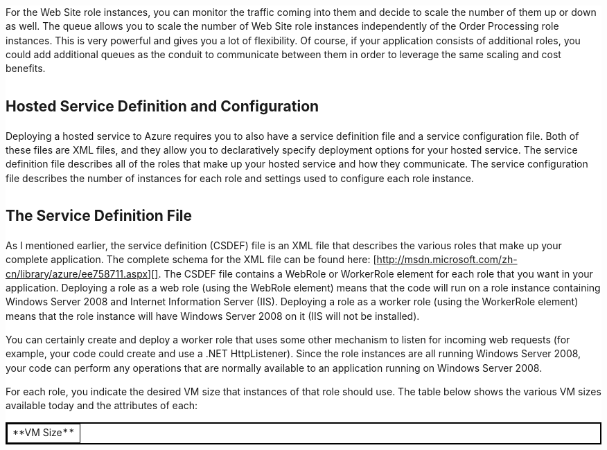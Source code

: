 For the Web Site role instances, you can monitor the traffic coming into
them and decide to scale the number of them up or down as well. The
queue allows you to scale the number of Web Site role instances
independently of the Order Processing role instances. This is very
powerful and gives you a lot of flexibility. Of course, if your
application consists of additional roles, you could add additional
queues as the conduit to communicate between them in order to leverage
the same scaling and cost benefits.

## <a id="defandcfg"> </a>Hosted Service Definition and Configuration

Deploying a hosted service to Azure requires you to also have a
service definition file and a service configuration file. Both of these
files are XML files, and they allow you to declaratively specify
deployment options for your hosted service. The service definition file
describes all of the roles that make up your hosted service and how they
communicate. The service configuration file describes the number of
instances for each role and settings used to configure each role
instance.

## <a id="def"> </a>The Service Definition File

As I mentioned earlier, the service definition (CSDEF) file is an XML
file that describes the various roles that make up your complete
application. The complete schema for the XML file can be found here:
[http://msdn.microsoft.com/zh-cn/library/azure/ee758711.aspx][].
The CSDEF file contains a WebRole or WorkerRole element for each role
that you want in your application. Deploying a role as a web role (using
the WebRole element) means that the code will run on a role instance
containing Windows Server 2008 and Internet Information Server (IIS).
Deploying a role as a worker role (using the WorkerRole element) means
that the role instance will have Windows Server 2008 on it (IIS will not
be installed).

You can certainly create and deploy a worker role that uses some other
mechanism to listen for incoming web requests (for example, your code
could create and use a .NET HttpListener). Since the role instances are
all running Windows Server 2008, your code can perform any operations
that are normally available to an application running on Windows Server
2008.

For each role, you indicate the desired VM size that instances of that
role should use. The table below shows the various VM sizes available
today and the attributes of each:

<table border="2" cellspacing="0" cellpadding="5" style="border: 2px solid #000000;">
<tbody>
<tr align="left" valign="top">
<td>
**VM Size**


  [Azure Application Model Benefits]: #benefits
  [Hosted Service Core Concepts]: #concepts
  [Hosted Service Design Considerations]: #considerations
  [Designing your Application for Scale]: #scale
  [Hosted Service Definition and Configuration]: #defandcfg
  [The Service Definition File]: #def
  [The Service Configuration File]: #cfg
  [Creating and Deploying a Hosted Service]: #hostedservices
  [References]: #references
  [0]: ./media/application-model/application-model-3.jpg
  [1]: ./media/application-model/application-model-4.jpg
  [2]: ./media/application-model/application-model-5.jpg
  [Configuring a Custom Domain Name in Azure]: http://azure.microsoft.com/zh-cn/documentation/articles/cloud-services-custom-domain-name/
  [Data Storage Offerings in Azure]: http://www.windowsazure.cn/zh-cn/develop/net/how-to-guides/blob-storage-v17/
  [3]: ./media/application-model/application-model-6.jpg
  [4]: ./media/application-model/application-model-7.jpg
  [Azure Pricing]: http://www.windowsazure.cn/zh-cn/pricing/overview/
  [Managing Certificates in Azure]: http://msdn.microsoft.com/zh-cn/library/azure/gg981929.aspx
  [http://msdn.microsoft.com/zh-cn/library/azure/ee758710.aspx]: http://msdn.microsoft.com/zh-cn/library/azure/ee758710.aspx
  [http://msdn.microsoft.com/zh-cn/library/hh560567.aspx]: http://msdn.microsoft.com/zh-cn/library/hh560567.aspx
  [Managing Upgrades to the Azure Guests OS]: http://msdn.microsoft.com/zh-cn/library/ee924680.aspx
  [Azure Management Portal]: http://manage.windowsazure.cn/
  [5]: ./media/application-model/application-model-8.jpg
  [Deploying and Updating Azure Applications]: http://www.windowsazure.com/en-us/develop/net/fundamentals/deploying-applications/
  [Creating a Hosted Service for Azure]: http://msdn.microsoft.com/zh-cn/library/gg432967.aspx
  [Managing Hosted Services in Azure]: http://msdn.microsoft.com/zh-cn/library/gg433038.aspx
  [Migrating Applications to Azure]: http://msdn.microsoft.com/zh-cn/library/gg186051.aspx
  [Configuring an Azure Application]: http://msdn.microsoft.com/zh-cn/library/azure/ee405486.aspx